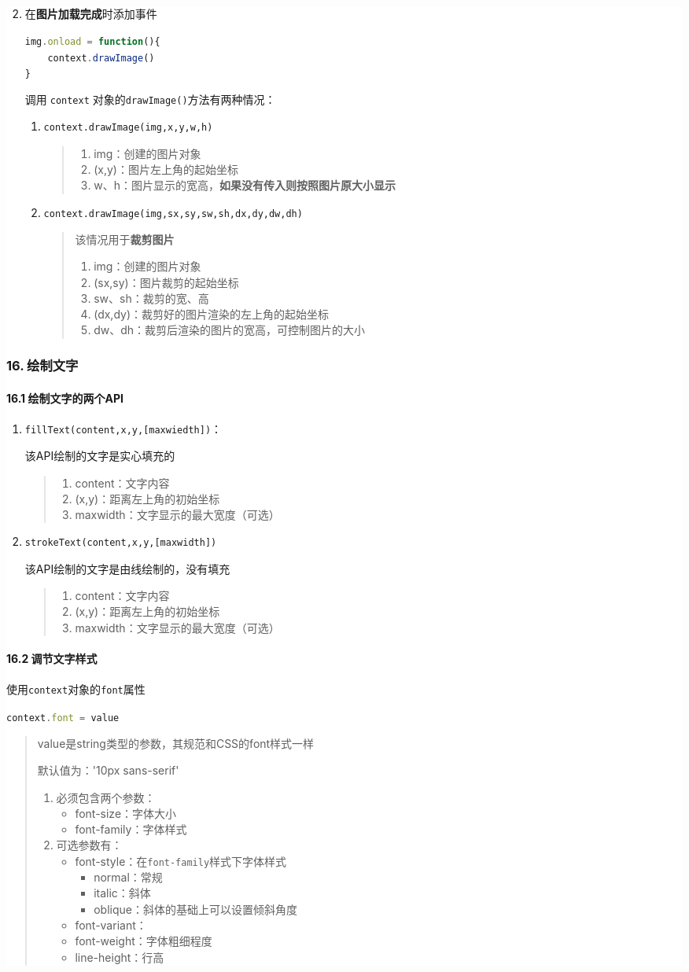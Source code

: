 2. 在**图片加载完成**时添加事件

   ```js
   img.onload = function(){
       context.drawImage()
   }
   ```

   调用 `context` 对象的`drawImage()`方法有两种情况：

   1. `context.drawImage(img,x,y,w,h)`

       > 1. img：创建的图片对象
       > 2. (x,y)：图片左上角的起始坐标
       > 3. w、h：图片显示的宽高，**如果没有传入则按照图片原大小显示**
       
   2. `context.drawImage(img,sx,sy,sw,sh,dx,dy,dw,dh)`
   
       > 该情况用于**裁剪图片**
       >
       > 1. img：创建的图片对象
       > 2. (sx,sy)：图片裁剪的起始坐标
       > 3. sw、sh：裁剪的宽、高
       > 4. (dx,dy)：裁剪好的图片渲染的左上角的起始坐标
       > 5. dw、dh：裁剪后渲染的图片的宽高，可控制图片的大小

### 16. 绘制文字

#### 16.1 绘制文字的两个API

1. `fillText(content,x,y,[maxwiedth])`：

   该API绘制的文字是实心填充的

   > 1. content：文字内容
   > 2. (x,y)：距离左上角的初始坐标
   > 3. maxwidth：文字显示的最大宽度（可选）

2. `strokeText(content,x,y,[maxwidth])`

   该API绘制的文字是由线绘制的，没有填充

   > 1. content：文字内容
   > 2. (x,y)：距离左上角的初始坐标
   > 3. maxwidth：文字显示的最大宽度（可选）

#### 16.2 调节文字样式

使用`context`对象的`font`属性

```js
context.font = value
```

> value是string类型的参数，其规范和CSS的font样式一样
>
> 默认值为：'10px sans-serif'
>
> 1. 必须包含两个参数：
>    - font-size：字体大小
>    - font-family：字体样式
> 2. 可选参数有：
>    - font-style：在`font-family`样式下字体样式
>      - normal：常规
>      - italic：斜体
>      - oblique：斜体的基础上可以设置倾斜角度
>    - font-variant：
>    - font-weight：字体粗细程度
>    - line-height：行高
